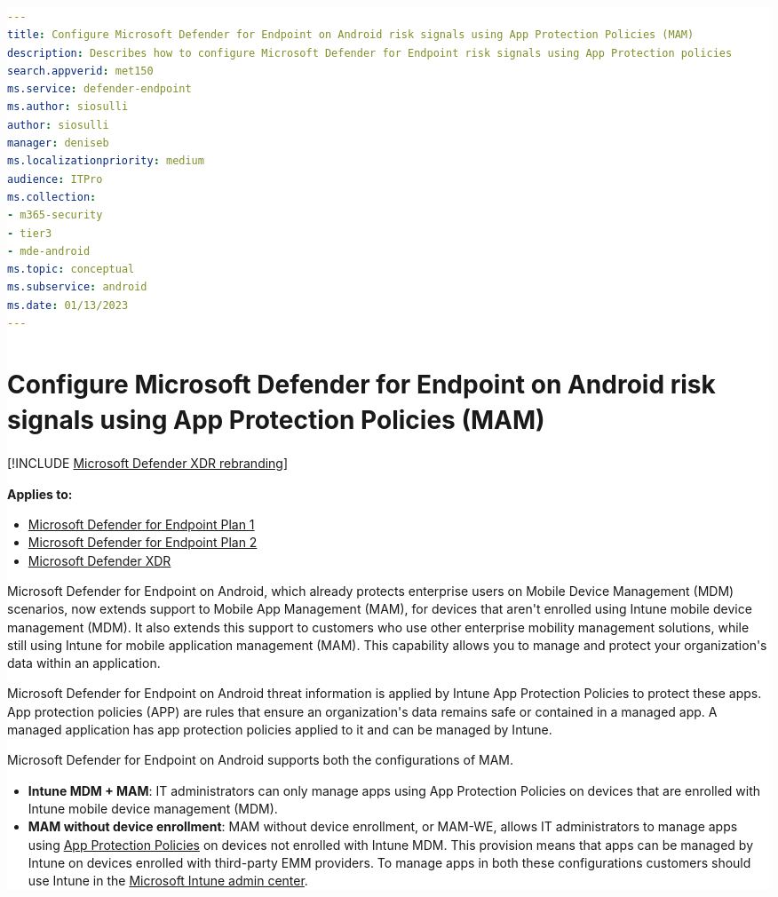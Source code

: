 ```yaml
---
title: Configure Microsoft Defender for Endpoint on Android risk signals using App Protection Policies (MAM)
description: Describes how to configure Microsoft Defender for Endpoint risk signals using App Protection policies
search.appverid: met150
ms.service: defender-endpoint
ms.author: siosulli
author: siosulli
manager: deniseb
ms.localizationpriority: medium
audience: ITPro
ms.collection:
- m365-security
- tier3
- mde-android
ms.topic: conceptual
ms.subservice: android
ms.date: 01/13/2023
---
```


# Configure Microsoft Defender for Endpoint on Android risk signals using App Protection Policies (MAM)

[!INCLUDE [Microsoft Defender XDR rebranding](../includes/microsoft-defender.md)]

**Applies to:**
- [Microsoft Defender for Endpoint Plan 1](https://go.microsoft.com/fwlink/p/?linkid=2154037)
- [Microsoft Defender for Endpoint Plan 2](https://go.microsoft.com/fwlink/p/?linkid=2154037)
- [Microsoft Defender XDR](https://go.microsoft.com/fwlink/?linkid=2118804)

Microsoft Defender for Endpoint on Android, which already protects enterprise users on Mobile Device Management (MDM) scenarios, now extends support to Mobile App Management (MAM), for devices that aren't enrolled using Intune mobile device management (MDM). It also extends this support to customers who use other enterprise mobility management solutions, while still using Intune for mobile application management (MAM). This capability allows you to manage and protect your organization's data within an application.

Microsoft Defender for Endpoint on Android threat information is applied by Intune App Protection Policies to protect these apps. App protection policies (APP) are rules that ensure an organization's data remains safe or contained in a managed app. A managed application has app protection policies applied to it and can be managed by Intune.

Microsoft Defender for Endpoint on Android supports both the configurations of MAM. 

- **Intune MDM + MAM**: IT administrators can only manage apps using App Protection Policies on devices that are enrolled with Intune mobile device management (MDM).
- **MAM without device enrollment**: MAM without device enrollment, or MAM-WE, allows IT administrators to manage apps using [App Protection Policies](/mem/intune/apps/app-protection-policy) on devices not enrolled with Intune MDM. This provision means that apps can be managed by Intune on devices enrolled with third-party EMM providers.
To manage apps in both these configurations customers should use Intune in the [Microsoft Intune admin center](https://go.microsoft.com/fwlink/?linkid=2109431).
